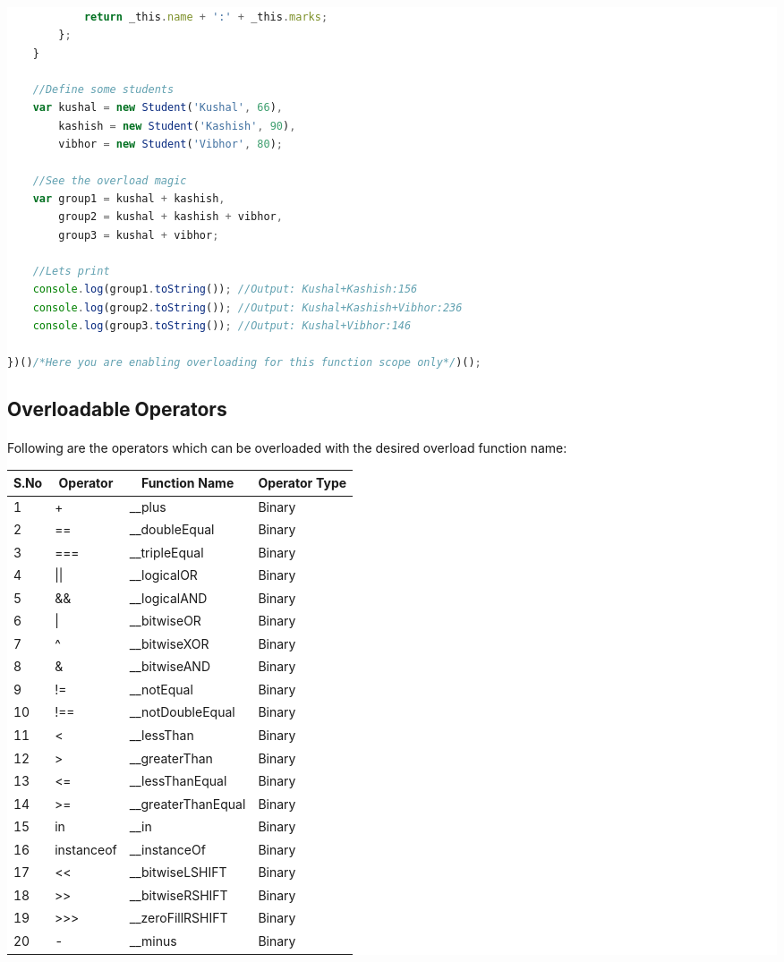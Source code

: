 ```javascript
            return _this.name + ':' + _this.marks;
        };
    }

    //Define some students
    var kushal = new Student('Kushal', 66),
        kashish = new Student('Kashish', 90),
        vibhor = new Student('Vibhor', 80);

    //See the overload magic
    var group1 = kushal + kashish,
        group2 = kushal + kashish + vibhor,
        group3 = kushal + vibhor;

    //Lets print
    console.log(group1.toString()); //Output: Kushal+Kashish:156
    console.log(group2.toString()); //Output: Kushal+Kashish+Vibhor:236
    console.log(group3.toString()); //Output: Kushal+Vibhor:146

})()/*Here you are enabling overloading for this function scope only*/)();

```

## Overloadable Operators
Following are the operators which can be overloaded with the desired overload function name:


| S.No | Operator | Function Name | Operator Type |
|------|----------|---------------|---------------|
| 1 | + | __plus | Binary |
| 2 | == | __doubleEqual | Binary |
| 3 | === | __tripleEqual | Binary |
| 4 | \|\| | __logicalOR | Binary |
| 5 | && | __logicalAND | Binary |
| 6 | \| | __bitwiseOR | Binary |
| 7 | ^ | __bitwiseXOR | Binary |
| 8 | & | __bitwiseAND | Binary |
| 9 | != | __notEqual | Binary |
| 10 | !== | __notDoubleEqual | Binary |
| 11 | < | __lessThan | Binary |
| 12 | > | __greaterThan | Binary |
| 13 | <= | __lessThanEqual | Binary |
| 14 | >= | __greaterThanEqual | Binary |
| 15 | in | __in | Binary |
| 16 | instanceof | __instanceOf | Binary |
| 17 | << | __bitwiseLSHIFT | Binary |
| 18 | >> | __bitwiseRSHIFT | Binary |
| 19 | >>> | __zeroFillRSHIFT | Binary |
| 20 | - | __minus | Binary |